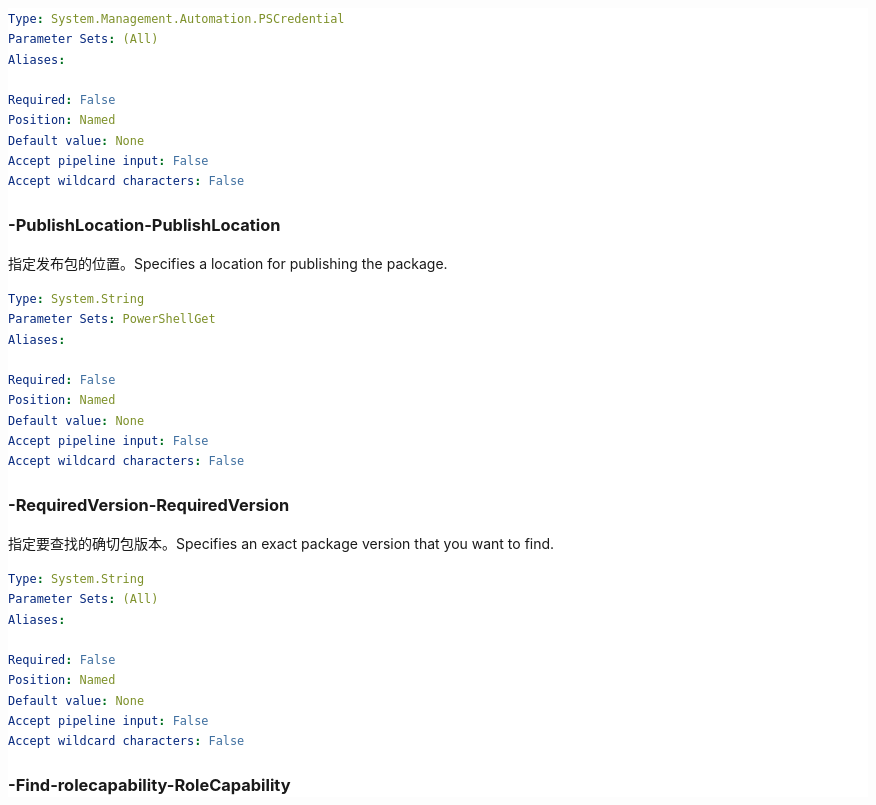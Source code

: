 ```yaml
Type: System.Management.Automation.PSCredential
Parameter Sets: (All)
Aliases:

Required: False
Position: Named
Default value: None
Accept pipeline input: False
Accept wildcard characters: False
```

### <span data-ttu-id="90e1c-200">-PublishLocation</span><span class="sxs-lookup"><span data-stu-id="90e1c-200">-PublishLocation</span></span>

<span data-ttu-id="90e1c-201">指定发布包的位置。</span><span class="sxs-lookup"><span data-stu-id="90e1c-201">Specifies a location for publishing the package.</span></span>

```yaml
Type: System.String
Parameter Sets: PowerShellGet
Aliases:

Required: False
Position: Named
Default value: None
Accept pipeline input: False
Accept wildcard characters: False
```

### <span data-ttu-id="90e1c-202">-RequiredVersion</span><span class="sxs-lookup"><span data-stu-id="90e1c-202">-RequiredVersion</span></span>

<span data-ttu-id="90e1c-203">指定要查找的确切包版本。</span><span class="sxs-lookup"><span data-stu-id="90e1c-203">Specifies an exact package version that you want to find.</span></span>

```yaml
Type: System.String
Parameter Sets: (All)
Aliases:

Required: False
Position: Named
Default value: None
Accept pipeline input: False
Accept wildcard characters: False
```

### <span data-ttu-id="90e1c-204">-Find-rolecapability</span><span class="sxs-lookup"><span data-stu-id="90e1c-204">-RoleCapability</span></span>
